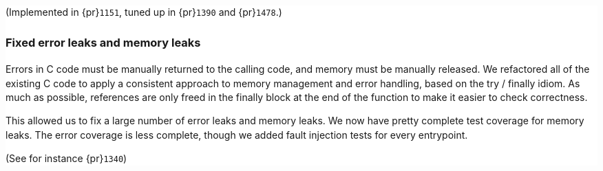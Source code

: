 (Implemented in {pr}`1151`, tuned up in {pr}`1390` and {pr}`1478`.)

### Fixed error leaks and memory leaks

Errors in C code must be manually returned to the calling code, and memory must
be manually released. We refactored all of the existing C code to apply a
consistent approach to memory management and error handling, based on the try /
finally idiom. As much as possible, references are only freed in the finally
block at the end of the function to make it easier to check correctness.

This allowed us to fix a large number of error leaks and memory leaks. We now
have pretty complete test coverage for memory leaks. The error coverage is less
complete, though we added fault injection tests for every entrypoint.

(See for instance {pr}`1340`)
